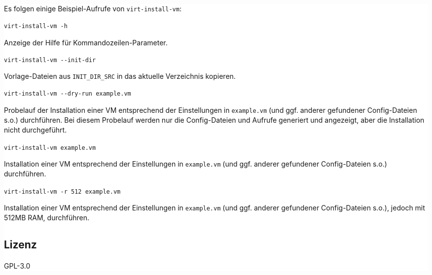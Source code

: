 Es folgen einige Beispiel-Aufrufe von `virt-install-vm`:

    virt-install-vm -h

Anzeige der Hilfe für Kommandozeilen-Parameter.

    virt-install-vm --init-dir

Vorlage-Dateien aus `INIT_DIR_SRC` in das aktuelle Verzeichnis kopieren.

    virt-install-vm --dry-run example.vm

Probelauf der Installation einer VM entsprechend der Einstellungen in `example.vm` (und ggf. anderer gefundener Config-Dateien s.o.) durchführen. Bei diesem Probelauf werden nur die Config-Dateien und Aufrufe generiert und angezeigt, aber die Installation nicht durchgeführt.

    virt-install-vm example.vm

Installation einer VM entsprechend der Einstellungen in `example.vm` (und ggf. anderer gefundener Config-Dateien s.o.) durchführen.

    virt-install-vm -r 512 example.vm

Installation einer VM entsprechend der Einstellungen in `example.vm` (und ggf. anderer gefundener Config-Dateien s.o.), jedoch mit 512MB RAM, durchführen.

## Lizenz

GPL-3.0

